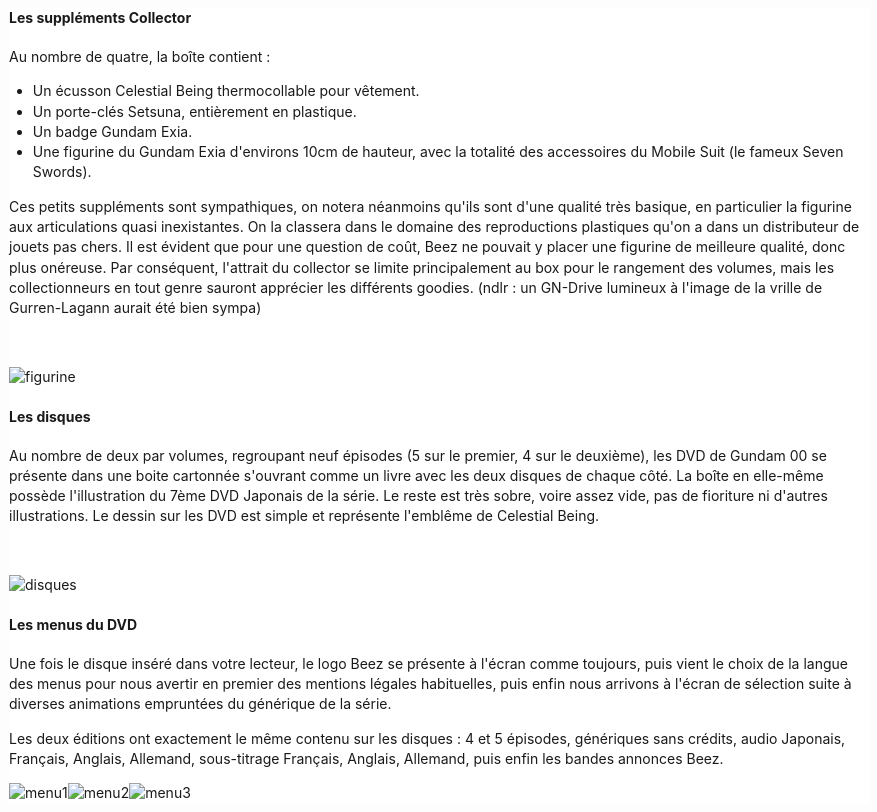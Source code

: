 
#### Les suppléments Collector


Au nombre de quatre, la boîte contient :


* Un écusson Celestial Being thermocollable pour vêtement.
* Un porte-clés Setsuna, entièrement en plastique.
* Un badge Gundam Exia.
* Une figurine du Gundam Exia d'environs 10cm de hauteur, avec la totalité des accessoires du Mobile Suit (le fameux Seven Swords).


Ces petits suppléments sont sympathiques, on notera néanmoins qu'ils sont d'une qualité très basique, en particulier la figurine aux articulations quasi inexistantes. On la classera dans le domaine des reproductions plastiques qu'on a dans un distributeur de jouets pas chers. Il est évident que pour une question de coût, Beez ne pouvait y placer une figurine de meilleure qualité, donc plus onéreuse. Par conséquent, l'attrait du collector se limite principalement au box pour le rangement des volumes, mais les collectionneurs en tout genre sauront apprécier les différents goodies. (ndlr : un GN-Drive lumineux à l'image de la vrille de Gurren-Lagann aurait été bien sympa)


 


![figurine](/images/stories/saga/gundam00/dvd/editionfr/figurine.JPG)


#### Les disques


Au nombre de deux par volumes, regroupant neuf épisodes (5 sur le premier, 4 sur le deuxième), les DVD de Gundam 00 se présente dans une boite cartonnée s'ouvrant comme un livre avec les deux disques de chaque côté. La boîte en elle-même possède l'illustration du 7ème DVD Japonais de la série. Le reste est très sobre, voire assez vide, pas de fioriture ni d'autres illustrations. Le dessin sur les DVD est simple et représente l'emblême de Celestial Being.


 


![disques](/images/stories/saga/gundam00/dvd/editionfr/disques.JPG)


#### Les menus du DVD


Une fois le disque inséré dans votre lecteur, le logo Beez se présente à l'écran comme toujours, puis vient le choix de la langue des menus pour nous avertir en premier des mentions légales habituelles, puis enfin nous arrivons à l'écran de sélection suite à diverses animations empruntées du générique de la série.


Les deux éditions ont exactement le même contenu sur les disques : 4 et 5 épisodes, génériques sans crédits, audio Japonais, Français, Anglais, Allemand, sous-titrage Français, Anglais, Allemand, puis enfin les bandes annonces Beez.


![menu1](/images/stories/saga/gundam00/dvd/editionfr/menu1.jpg)![menu2](/images/stories/saga/gundam00/dvd/editionfr/menu2.jpg)![menu3](/images/stories/saga/gundam00/dvd/editionfr/menu3.jpg)

